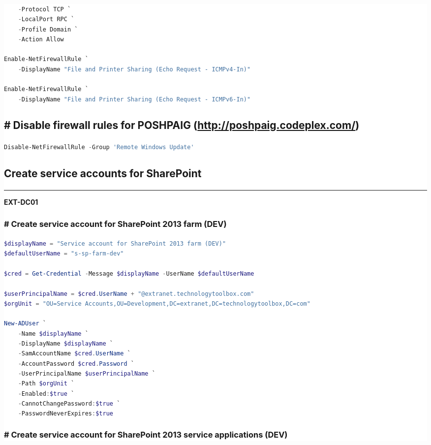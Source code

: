 ```PowerShell
    -Protocol TCP `
    -LocalPort RPC `
    -Profile Domain `
    -Action Allow

Enable-NetFirewallRule `
    -DisplayName "File and Printer Sharing (Echo Request - ICMPv4-In)"

Enable-NetFirewallRule `
    -DisplayName "File and Printer Sharing (Echo Request - ICMPv6-In)"
```

## # Disable firewall rules for POSHPAIG (http://poshpaig.codeplex.com/)

```PowerShell
Disable-NetFirewallRule -Group 'Remote Windows Update'
```

## Create service accounts for SharePoint

---

**EXT-DC01**

### # Create service account for SharePoint 2013 farm (DEV)

```PowerShell
$displayName = "Service account for SharePoint 2013 farm (DEV)"
$defaultUserName = "s-sp-farm-dev"

$cred = Get-Credential -Message $displayName -UserName $defaultUserName

$userPrincipalName = $cred.UserName + "@extranet.technologytoolbox.com"
$orgUnit = "OU=Service Accounts,OU=Development,DC=extranet,DC=technologytoolbox,DC=com"

New-ADUser `
    -Name $displayName `
    -DisplayName $displayName `
    -SamAccountName $cred.UserName `
    -AccountPassword $cred.Password `
    -UserPrincipalName $userPrincipalName `
    -Path $orgUnit `
    -Enabled:$true `
    -CannotChangePassword:$true `
    -PasswordNeverExpires:$true
```

### # Create service account for SharePoint 2013 service applications (DEV)
